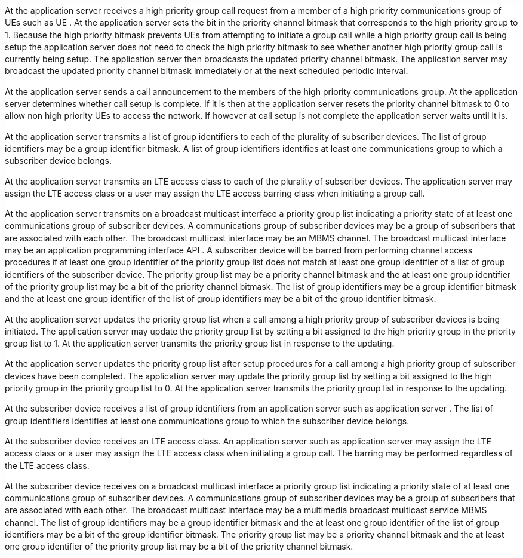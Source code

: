 At the application server receives a high priority group call request from a member of a high priority communications group of UEs such as UE . At the application server sets the bit in the priority channel bitmask that corresponds to the high priority group to 1. Because the high priority bitmask prevents UEs from attempting to initiate a group call while a high priority group call is being setup the application server does not need to check the high priority bitmask to see whether another high priority group call is currently being setup. The application server then broadcasts the updated priority channel bitmask. The application server may broadcast the updated priority channel bitmask immediately or at the next scheduled periodic interval.

At the application server sends a call announcement to the members of the high priority communications group. At the application server determines whether call setup is complete. If it is then at the application server resets the priority channel bitmask to 0 to allow non high priority UEs to access the network. If however at call setup is not complete the application server waits until it is.

At the application server transmits a list of group identifiers to each of the plurality of subscriber devices. The list of group identifiers may be a group identifier bitmask. A list of group identifiers identifies at least one communications group to which a subscriber device belongs.

At the application server transmits an LTE access class to each of the plurality of subscriber devices. The application server may assign the LTE access class or a user may assign the LTE access barring class when initiating a group call.

At the application server transmits on a broadcast multicast interface a priority group list indicating a priority state of at least one communications group of subscriber devices. A communications group of subscriber devices may be a group of subscribers that are associated with each other. The broadcast multicast interface may be an MBMS channel. The broadcast multicast interface may be an application programming interface API . A subscriber device will be barred from performing channel access procedures if at least one group identifier of the priority group list does not match at least one group identifier of a list of group identifiers of the subscriber device. The priority group list may be a priority channel bitmask and the at least one group identifier of the priority group list may be a bit of the priority channel bitmask. The list of group identifiers may be a group identifier bitmask and the at least one group identifier of the list of group identifiers may be a bit of the group identifier bitmask.

At the application server updates the priority group list when a call among a high priority group of subscriber devices is being initiated. The application server may update the priority group list by setting a bit assigned to the high priority group in the priority group list to 1. At the application server transmits the priority group list in response to the updating.

At the application server updates the priority group list after setup procedures for a call among a high priority group of subscriber devices have been completed. The application server may update the priority group list by setting a bit assigned to the high priority group in the priority group list to 0. At the application server transmits the priority group list in response to the updating.

At the subscriber device receives a list of group identifiers from an application server such as application server . The list of group identifiers identifies at least one communications group to which the subscriber device belongs.

At the subscriber device receives an LTE access class. An application server such as application server may assign the LTE access class or a user may assign the LTE access class when initiating a group call. The barring may be performed regardless of the LTE access class.

At the subscriber device receives on a broadcast multicast interface a priority group list indicating a priority state of at least one communications group of subscriber devices. A communications group of subscriber devices may be a group of subscribers that are associated with each other. The broadcast multicast interface may be a multimedia broadcast multicast service MBMS channel. The list of group identifiers may be a group identifier bitmask and the at least one group identifier of the list of group identifiers may be a bit of the group identifier bitmask. The priority group list may be a priority channel bitmask and the at least one group identifier of the priority group list may be a bit of the priority channel bitmask.
